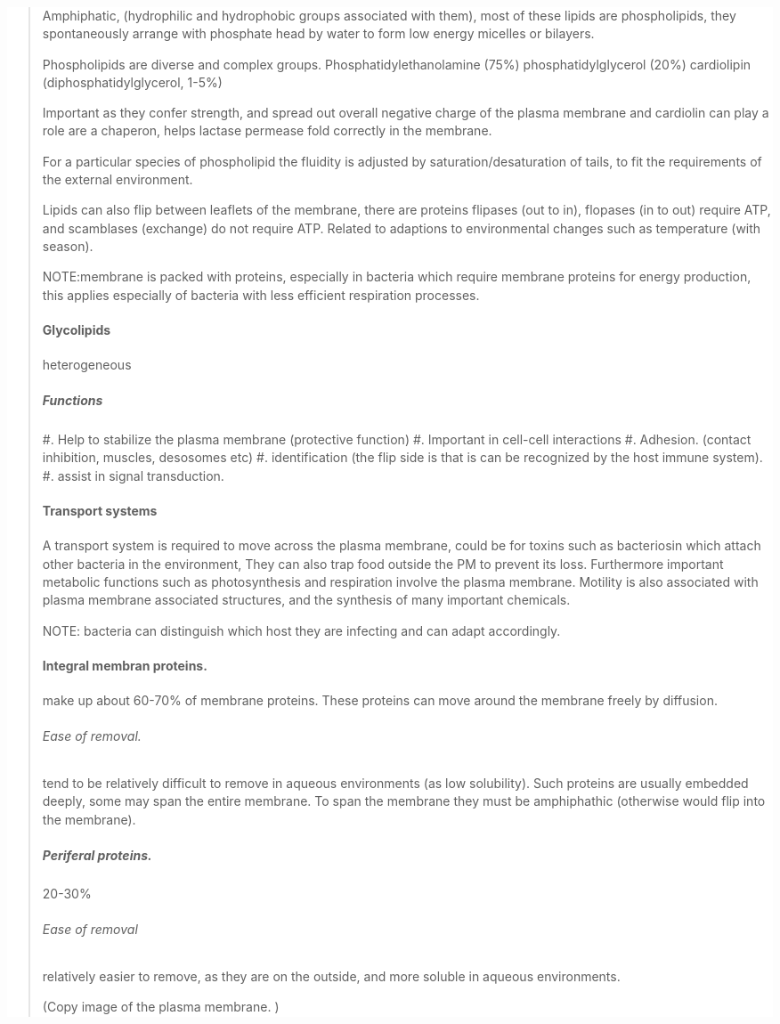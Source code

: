 >Amphiphatic, (hydrophilic and hydrophobic groups associated with them), most of these lipids are phospholipids, they spontaneously arrange with phosphate head by water to form low energy micelles or bilayers. 
>
>Phospholipids are diverse and complex groups. Phosphatidylethanolamine (75\%)
>phosphatidylglycerol (20\%)
>cardiolipin (diphosphatidylglycerol, 1-5\%)
>
>Important as they confer strength, and spread out overall negative charge of the plasma membrane and cardiolin can play a role are a chaperon, helps lactase permease fold correctly in the membrane.
>
>For a particular species of phospholipid the fluidity is adjusted by saturation/desaturation of tails, to fit the requirements of the external environment. 
>
>Lipids can also flip between leaflets of the membrane, there are proteins flipases (out to in), flopases (in to out) require ATP, and scamblases (exchange) do not require ATP. Related to adaptions to environmental changes such as  temperature (with season). 
>
>NOTE:membrane is packed with proteins, especially in bacteria which require membrane proteins for energy production, this applies especially of bacteria with less efficient respiration processes. 
>
>#### Glycolipids
>heterogeneous
>
>##### Functions
> 
> #. Help to stabilize the plasma membrane (protective function)
> #. Important in cell-cell interactions 
>    #. Adhesion. (contact inhibition, muscles, desosomes etc)
>    #. identification (the flip side is that is can be recognized by the host immune system). 
>    #. assist in signal transduction. 
>    
>#### Transport systems
>A transport system is required to move across the plasma membrane, could be for toxins such as bacteriosin which attach other bacteria in the environment, They can also trap food outside the PM to prevent its loss. Furthermore important metabolic functions such as photosynthesis and respiration involve the plasma membrane. Motility is also associated with plasma membrane associated structures, and the synthesis of many important chemicals. 
>
>NOTE: bacteria can distinguish which host they are infecting and can adapt accordingly. 
>
>#### Integral membran proteins.
>make up about 60-70\% of membrane proteins. These proteins can move around the membrane freely by diffusion.  
>
>###### Ease of removal.
>
>tend to be relatively difficult to remove in aqueous environments (as low solubility). 
>Such proteins are usually embedded deeply, some may span the entire membrane. To span the membrane they must be amphiphathic (otherwise would flip into the membrane). 
>
>
>##### Periferal proteins.
>20-30\% 
>
>###### Ease of removal
>relatively easier to remove, as they are on the outside, and more soluble in aqueous environments. 
>
>(Copy image of the plasma membrane. )
>
>
>
>
>